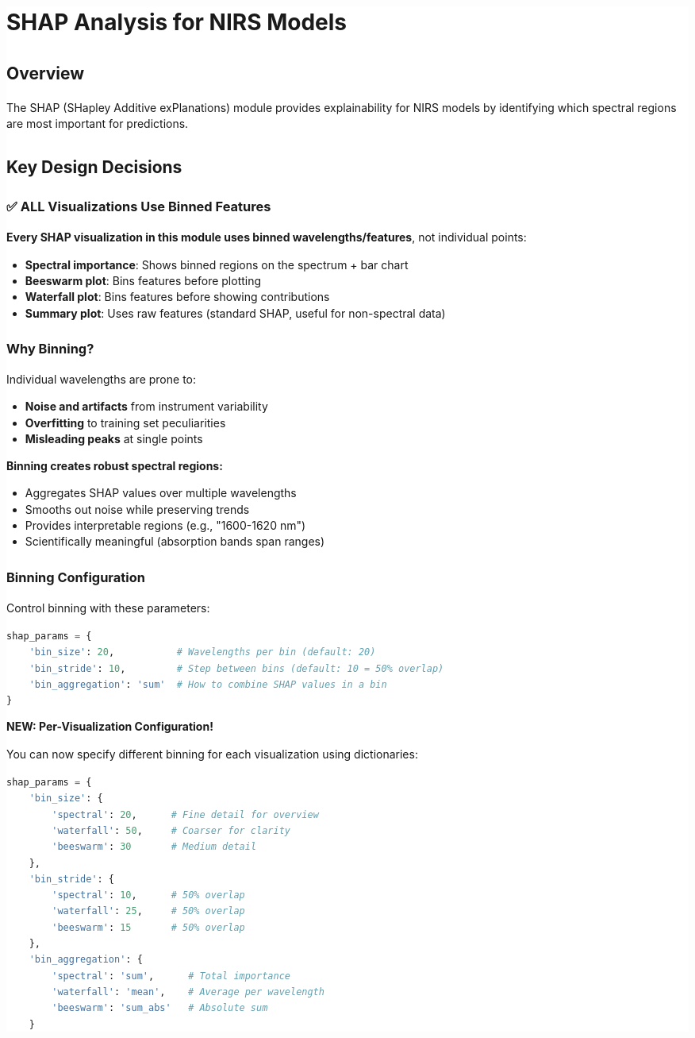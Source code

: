 # SHAP Analysis for NIRS Models

## Overview

The SHAP (SHapley Additive exPlanations) module provides explainability for NIRS models by identifying which spectral regions are most important for predictions.

## Key Design Decisions

### ✅ **ALL Visualizations Use Binned Features**

**Every SHAP visualization in this module uses binned wavelengths/features**, not individual points:

- **Spectral importance**: Shows binned regions on the spectrum + bar chart
- **Beeswarm plot**: Bins features before plotting
- **Waterfall plot**: Bins features before showing contributions
- **Summary plot**: Uses raw features (standard SHAP, useful for non-spectral data)

### Why Binning?

Individual wavelengths are prone to:
- **Noise and artifacts** from instrument variability
- **Overfitting** to training set peculiarities
- **Misleading peaks** at single points

**Binning creates robust spectral regions:**
- Aggregates SHAP values over multiple wavelengths
- Smooths out noise while preserving trends
- Provides interpretable regions (e.g., "1600-1620 nm")
- Scientifically meaningful (absorption bands span ranges)

### Binning Configuration

Control binning with these parameters:

```python
shap_params = {
    'bin_size': 20,           # Wavelengths per bin (default: 20)
    'bin_stride': 10,         # Step between bins (default: 10 = 50% overlap)
    'bin_aggregation': 'sum'  # How to combine SHAP values in a bin
}
```

**NEW: Per-Visualization Configuration!**

You can now specify different binning for each visualization using dictionaries:

```python
shap_params = {
    'bin_size': {
        'spectral': 20,      # Fine detail for overview
        'waterfall': 50,     # Coarser for clarity
        'beeswarm': 30       # Medium detail
    },
    'bin_stride': {
        'spectral': 10,      # 50% overlap
        'waterfall': 25,     # 50% overlap
        'beeswarm': 15       # 50% overlap
    },
    'bin_aggregation': {
        'spectral': 'sum',      # Total importance
        'waterfall': 'mean',    # Average per wavelength
        'beeswarm': 'sum_abs'   # Absolute sum
    }
```